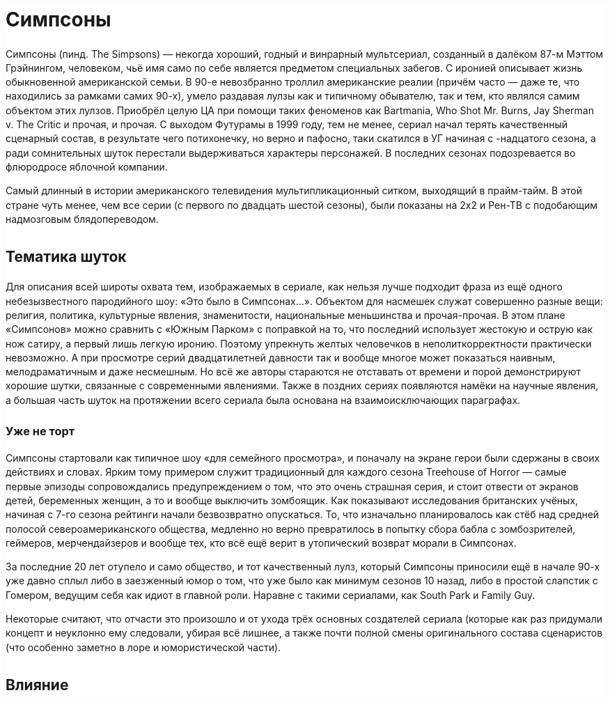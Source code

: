 # Симпсоны

Симпсоны (пинд. The Simpsons) — некогда хороший, годный и винрарный мультсериал, созданный в далёком 87-м Мэттом Грэйнингом, человеком, чьё имя само по себе является предметом специальных забегов. С иронией описывает жизнь обыкновенной американской семьи. В 90-е невозбранно троллил американские реалии (причём часто — даже те, что находились за рамками самих 90-х), умело раздавая лулзы как и типичному обывателю, так и тем, кто являлся самим объектом этих лулзов. Приобрёл целую ЦА при помощи таких феноменов как Bartmania, Who Shot Mr. Burns, Jay Sherman v. The Critic и прочая, и прочая. С выходом Футурамы в 1999 году, тем не менее, сериал начал терять качественный сценарный состав, в результате чего потихонечку, но верно и пафосно, таки скатился в УГ начиная с -надцатого сезона, а ради сомнительных шуток перестали выдерживаться характеры персонажей. В последних сезонах подозревается во флюродросе яблочной компании.

Самый длинный в истории американского телевидения мультипликационный ситком, выходящий в прайм-тайм. В этой стране чуть менее, чем все серии (с первого по двадцать шестой сезоны), были показаны на 2x2 и Рен-ТВ с подобающим надмозговым блядопереводом.

## Тематика шуток

Для описания всей широты охвата тем, изображаемых в сериале, как нельзя лучше подходит фраза из ещё одного небезызвестного пародийного шоу: «Это было в Симпсонах…». Объектом для насмешек служат совершенно разные вещи: религия, политика, культурные явления, знаменитости, национальные меньшинства и прочая-прочая. В этом плане «Симпсонов» можно сравнить с «Южным Парком» с поправкой на то, что последний использует жестокую и острую как нож сатиру, а первый лишь легкую иронию. Поэтому упрекнуть желтых человечков в неполиткорректности практически невозможно. А при просмотре серий двадцатилетней давности так и вообще многое может показаться наивным, мелодраматичным и даже несмешным. Но всё же авторы стараются не отставать от времени и порой демонстрируют хорошие шутки, связанные с современными явлениями. Также в поздних сериях появляются намёки на научные явления, а большая часть шуток на протяжении всего сериала была основана на взаимоисключающих параграфах.

### Уже не торт

Симпсоны стартовали как типичное шоу «для семейного просмотра», и поначалу на экране герои были сдержаны в своих действиях и словах. Ярким тому примером служит традиционный для каждого сезона Treehouse of Horror — самые первые эпизоды сопровождались предупреждением о том, что это очень страшная серия, и стоит отвести от экранов детей, беременных женщин, а то и вообще выключить зомбоящик. Как показывают исследования британских учёных, начиная с 7-го сезона рейтинги начали безвозвратно опускаться. То, что изначально планировалось как стёб над средней полосой североамериканского общества, медленно но верно превратилось в попытку сбора бабла с зомбозрителей, геймеров, мерчендайзеров и вообще тех, кто всё ещё верит в утопический возврат морали в Симпсонах.

За последние 20 лет отупело и само общество, и тот качественный лулз, который Симпсоны приносили ещё в начале 90-х уже давно сплыл либо в заезженный юмор о том, что уже было как минимум сезонов 10 назад, либо в простой слапстик с Гомером, ведущим себя как идиот в главной роли. Наравне с такими сериалами, как South Park и Family Guy.

Некоторые считают, что отчасти это произошло и от ухода трёх основных создателей сериала (которые как раз придумали концепт и неуклонно ему следовали, убирая всё лишнее, а также почти полной смены оригинального состава сценаристов (что особенно заметно в лоре и юмористической части).

## Влияние
